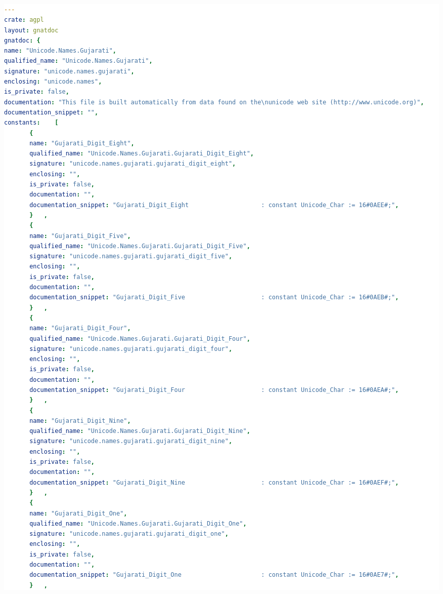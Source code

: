 ```yaml
---
crate: agpl
layout: gnatdoc
gnatdoc: {
name: "Unicode.Names.Gujarati",
qualified_name: "Unicode.Names.Gujarati",
signature: "unicode.names.gujarati",
enclosing: "unicode.names",
is_private: false,
documentation: "This file is built automatically from data found on the\nunicode web site (http://www.unicode.org)",
documentation_snippet: "",
constants:    [
       {
       name: "Gujarati_Digit_Eight",
       qualified_name: "Unicode.Names.Gujarati.Gujarati_Digit_Eight",
       signature: "unicode.names.gujarati.gujarati_digit_eight",
       enclosing: "",
       is_private: false,
       documentation: "",
       documentation_snippet: "Gujarati_Digit_Eight                    : constant Unicode_Char := 16#0AEE#;",
       }   ,
       {
       name: "Gujarati_Digit_Five",
       qualified_name: "Unicode.Names.Gujarati.Gujarati_Digit_Five",
       signature: "unicode.names.gujarati.gujarati_digit_five",
       enclosing: "",
       is_private: false,
       documentation: "",
       documentation_snippet: "Gujarati_Digit_Five                     : constant Unicode_Char := 16#0AEB#;",
       }   ,
       {
       name: "Gujarati_Digit_Four",
       qualified_name: "Unicode.Names.Gujarati.Gujarati_Digit_Four",
       signature: "unicode.names.gujarati.gujarati_digit_four",
       enclosing: "",
       is_private: false,
       documentation: "",
       documentation_snippet: "Gujarati_Digit_Four                     : constant Unicode_Char := 16#0AEA#;",
       }   ,
       {
       name: "Gujarati_Digit_Nine",
       qualified_name: "Unicode.Names.Gujarati.Gujarati_Digit_Nine",
       signature: "unicode.names.gujarati.gujarati_digit_nine",
       enclosing: "",
       is_private: false,
       documentation: "",
       documentation_snippet: "Gujarati_Digit_Nine                     : constant Unicode_Char := 16#0AEF#;",
       }   ,
       {
       name: "Gujarati_Digit_One",
       qualified_name: "Unicode.Names.Gujarati.Gujarati_Digit_One",
       signature: "unicode.names.gujarati.gujarati_digit_one",
       enclosing: "",
       is_private: false,
       documentation: "",
       documentation_snippet: "Gujarati_Digit_One                      : constant Unicode_Char := 16#0AE7#;",
       }   ,
```